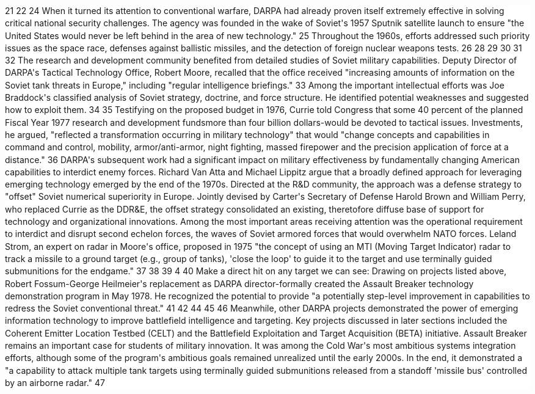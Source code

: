 21
22
24
When it turned its attention to conventional warfare, DARPA had already proven itself extremely effective in solving critical national security challenges. The agency was founded in the wake of Soviet's 1957 Sputnik satellite launch to ensure "the United States would never be left behind in the area of new technology." 25 Throughout the 1960s, efforts addressed such priority issues as the space race, defenses against ballistic missiles, and the detection of foreign nuclear weapons tests. 
26
28
29
30
31
32
The research and development community benefited from detailed studies of Soviet military capabilities. Deputy Director of DARPA's Tactical Technology Office, Robert Moore, recalled that the office received "increasing amounts of information on the Soviet tank threats in Europe," including "regular intelligence briefings." 33 Among the important intellectual efforts was Joe Braddock's classified analysis of Soviet strategy, doctrine, and force structure. He identified potential weaknesses and suggested how to exploit them. 
34
35
Testifying on the proposed budget in 1976, Currie told Congress that some 40 percent of the planned Fiscal Year 1977 research and development fundsmore than four billion dollars-would be devoted to tactical issues. Investments, he argued, "reflected a transformation occurring in military technology" that would "change concepts and capabilities in command and control, mobility, armor/anti-armor, night fighting, massed firepower and the precision application of force at a distance." 36 DARPA's subsequent work had a significant impact on military effectiveness by fundamentally changing American capabilities to interdict enemy forces.
Richard Van Atta and Michael Lippitz argue that a broadly defined approach for leveraging emerging technology emerged by the end of the 1970s. Directed at the R&D community, the approach was a defense strategy to "offset" Soviet numerical superiority in Europe. Jointly devised by Carter's Secretary of Defense Harold Brown and William Perry, who replaced Currie as the DDR&E, the offset strategy consolidated an existing, theretofore diffuse base of support for technology and organizational innovations.
Among the most important areas receiving attention was the operational requirement to interdict and disrupt second echelon forces, the waves of Soviet armored forces that would overwhelm NATO forces. Leland Strom, an expert on radar in Moore's office, proposed in 1975 "the concept of using an MTI (Moving Target Indicator) radar to track a missile to a ground target (e.g., group of tanks), 'close the loop' to guide it to the target and use terminally guided submunitions for the endgame." 
37
38
39
4
40
Make a direct hit on any target we can see:  Drawing on projects listed above, Robert Fossum-George Heilmeier's replacement as DARPA director-formally created the Assault Breaker technology demonstration program in May 1978. He recognized the potential to provide "a potentially step-level improvement in capabilities to redress the Soviet conventional threat." 
41
42
44
45
46
Meanwhile, other DARPA projects demonstrated the power of emerging information technology to improve battlefield intelligence and targeting. Key projects discussed in later sections included the Coherent Emitter Location Testbed (CELT) and the Battlefield Exploitation and Target Acquisition (BETA) initiative.
Assault Breaker remains an important case for students of military innovation. It was among the Cold War's most ambitious systems integration efforts, although some of the program's ambitious goals remained unrealized until the early 2000s.
In the end, it demonstrated a "a capability to attack multiple tank targets using terminally guided submunitions released from a standoff 'missile bus' controlled by an airborne radar." 
47